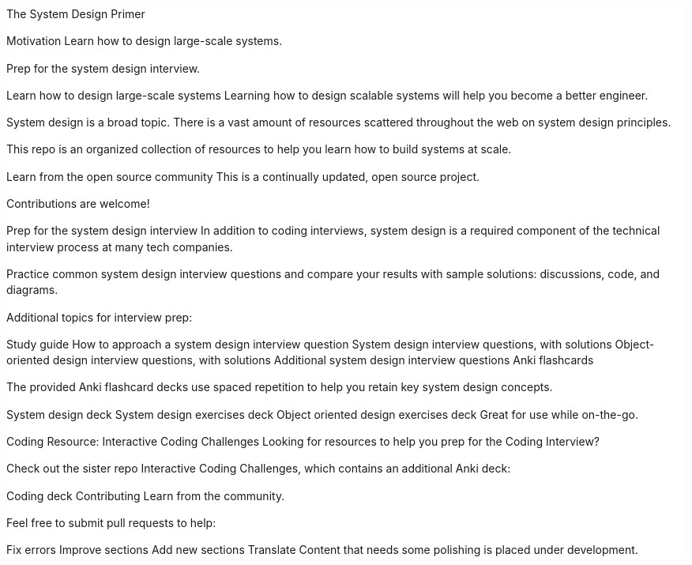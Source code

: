 The System Design Primer

Motivation
Learn how to design large-scale systems.

Prep for the system design interview.

Learn how to design large-scale systems
Learning how to design scalable systems will help you become a better engineer.

System design is a broad topic. There is a vast amount of resources scattered throughout the web on system design principles.

This repo is an organized collection of resources to help you learn how to build systems at scale.

Learn from the open source community
This is a continually updated, open source project.

Contributions are welcome!

Prep for the system design interview
In addition to coding interviews, system design is a required component of the technical interview process at many tech companies.

Practice common system design interview questions and compare your results with sample solutions: discussions, code, and diagrams.

Additional topics for interview prep:

Study guide
How to approach a system design interview question
System design interview questions, with solutions
Object-oriented design interview questions, with solutions
Additional system design interview questions
Anki flashcards

The provided Anki flashcard decks use spaced repetition to help you retain key system design concepts.

System design deck
System design exercises deck
Object oriented design exercises deck
Great for use while on-the-go.

Coding Resource: Interactive Coding Challenges
Looking for resources to help you prep for the Coding Interview?


Check out the sister repo Interactive Coding Challenges, which contains an additional Anki deck:

Coding deck
Contributing
Learn from the community.

Feel free to submit pull requests to help:

Fix errors
Improve sections
Add new sections
Translate
Content that needs some polishing is placed under development.
